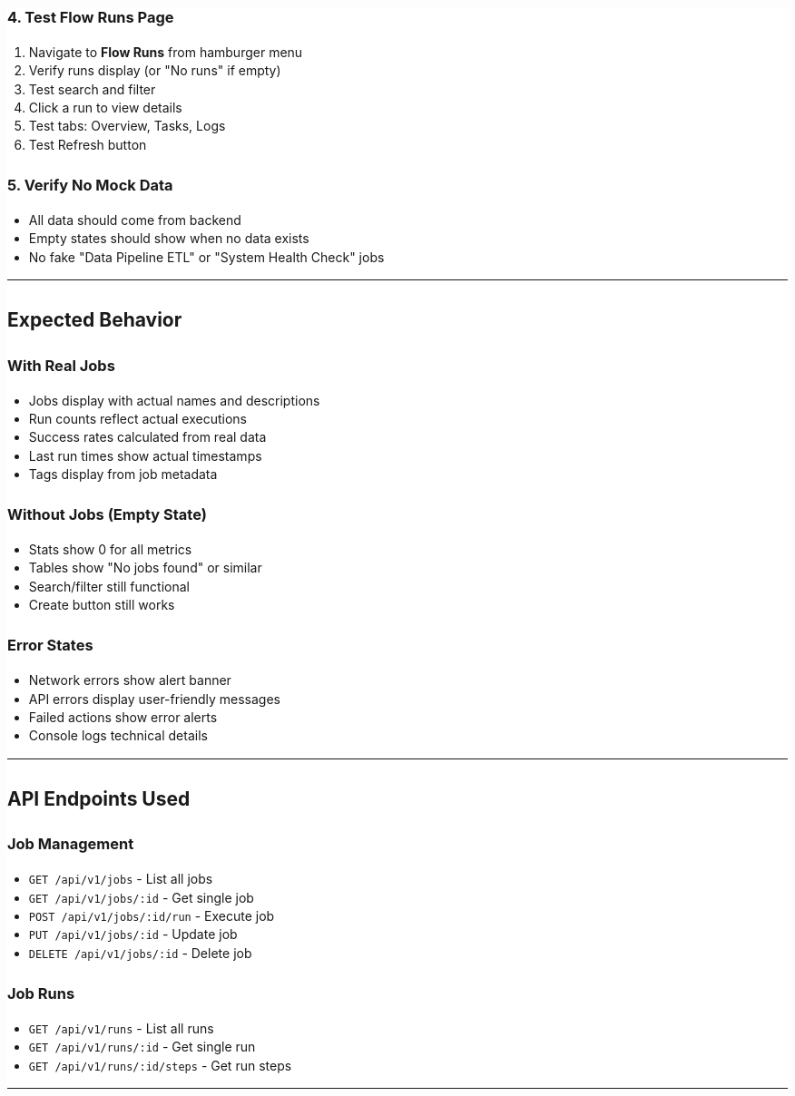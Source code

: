 ### 4. Test Flow Runs Page
1. Navigate to **Flow Runs** from hamburger menu
2. Verify runs display (or "No runs" if empty)
3. Test search and filter
4. Click a run to view details
5. Test tabs: Overview, Tasks, Logs
6. Test Refresh button

### 5. Verify No Mock Data
- All data should come from backend
- Empty states should show when no data exists
- No fake "Data Pipeline ETL" or "System Health Check" jobs

---

## Expected Behavior

### With Real Jobs
- Jobs display with actual names and descriptions
- Run counts reflect actual executions
- Success rates calculated from real data
- Last run times show actual timestamps
- Tags display from job metadata

### Without Jobs (Empty State)
- Stats show 0 for all metrics
- Tables show "No jobs found" or similar
- Search/filter still functional
- Create button still works

### Error States
- Network errors show alert banner
- API errors display user-friendly messages
- Failed actions show error alerts
- Console logs technical details

---

## API Endpoints Used

### Job Management
- `GET /api/v1/jobs` - List all jobs
- `GET /api/v1/jobs/:id` - Get single job
- `POST /api/v1/jobs/:id/run` - Execute job
- `PUT /api/v1/jobs/:id` - Update job
- `DELETE /api/v1/jobs/:id` - Delete job

### Job Runs
- `GET /api/v1/runs` - List all runs
- `GET /api/v1/runs/:id` - Get single run
- `GET /api/v1/runs/:id/steps` - Get run steps

---